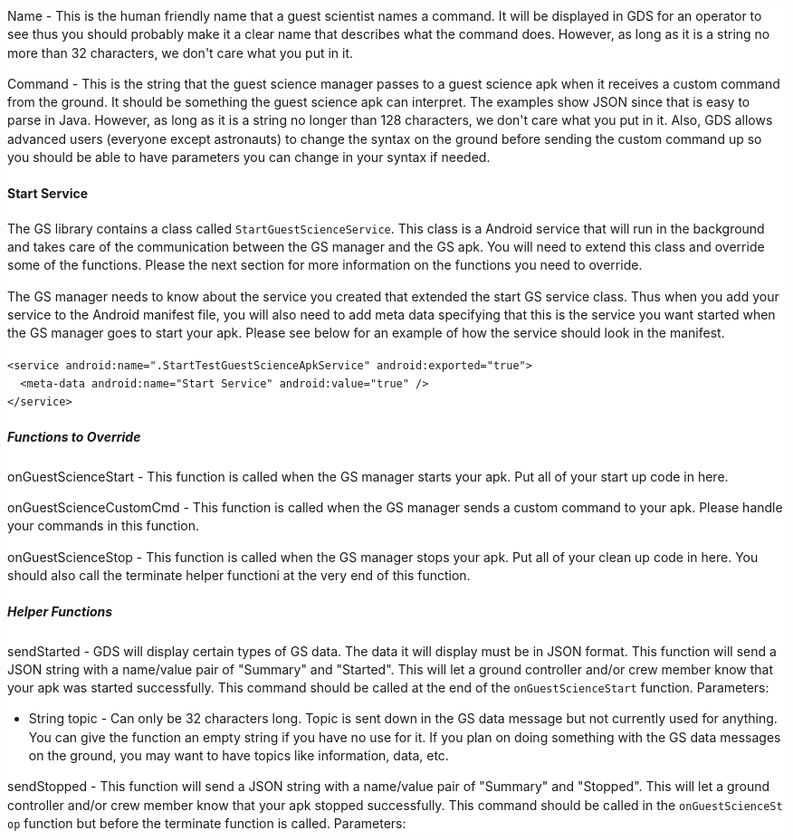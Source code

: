 Name - This is the human friendly name that a guest scientist names a command. It will be displayed in GDS for an operator to see thus you should probably make it a clear name that describes what the command does. However, as long as it is a string no more than 32 characters, we don't care what you put in it.

Command - This is the string that the guest science manager passes to a guest science apk when it receives a custom command from the ground. It should be something the guest science apk can interpret. The examples show JSON since that is easy to parse in Java. However, as long as it is a string no longer than 128 characters, we don't care what you put in it. Also, GDS allows advanced users (everyone except astronauts) to change the syntax on the ground before sending the custom command up so you should be able to have parameters you can change in your syntax if needed.

#### Start Service

The GS library contains a class called `StartGuestScienceService`. This class is a Android service that will run in the background and takes care of the communication between the GS manager and the GS apk. You will need to extend this class and override some of the functions. Please the next section for more information on the functions you need to override.

The GS manager needs to know about the service you created that extended the start GS service class. Thus when you add your service to the Android manifest file, you will also need to add meta data specifying that this is the service you want started when the GS manager goes to start your apk. Please see below for an example of how the service should look in the manifest.

    <service android:name=".StartTestGuestScienceApkService" android:exported="true">
      <meta-data android:name="Start Service" android:value="true" />
    </service>

##### Functions to Override

onGuestScienceStart - This function is called when the GS manager starts your apk. Put all of your start up code in here.

onGuestScienceCustomCmd - This function is called when the GS manager sends a custom command to your apk. Please handle your commands in this function.

onGuestScienceStop - This function is called when the GS manager stops your apk. Put all of your clean up code in here. You should also call the terminate helper functioni at the very end of this function.

##### Helper Functions

sendStarted - GDS will display certain types of GS data. The data it will display must be in JSON format. This function will send a JSON string with a name/value pair of "Summary" and "Started". This will let a ground controller and/or crew member know that your apk was started successfully. This command should be called at the end of the `onGuestScienceStart` function. Parameters:

 * String topic - Can only be 32 characters long. Topic is sent down in the GS data message but not currently used for anything. You can give the function an empty string if you have no use for it. If you plan on doing something with the GS data messages on the ground, you may want to have topics like information, data, etc. 

sendStopped - This function will send a JSON string with a name/value pair of "Summary" and "Stopped". This will let a ground controller and/or crew member know that your apk stopped successfully. This command should be called in the `onGuestScienceStop` function but before the terminate function is called. Parameters:

